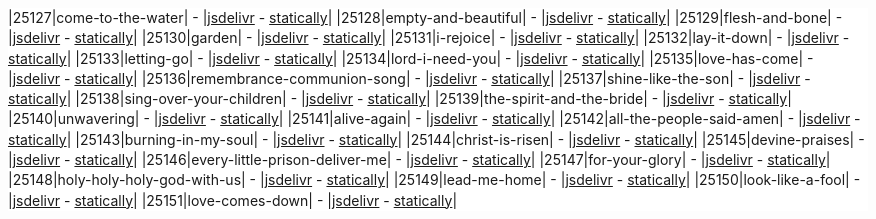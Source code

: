 |25127|come-to-the-water| - |[jsdelivr](https://cdn.jsdelivr.net/gh/dbchord/c2-1-3/25001-30000/25001-25500/come-to-the-water.png) - [statically](https://cdn.statically.io/gh/dbchord/c2-1-3/i/25001-30000/25001-25500/come-to-the-water.png)|
|25128|empty-and-beautiful| - |[jsdelivr](https://cdn.jsdelivr.net/gh/dbchord/c2-1-3/25001-30000/25001-25500/empty-and-beautiful.png) - [statically](https://cdn.statically.io/gh/dbchord/c2-1-3/i/25001-30000/25001-25500/empty-and-beautiful.png)|
|25129|flesh-and-bone| - |[jsdelivr](https://cdn.jsdelivr.net/gh/dbchord/c2-1-3/25001-30000/25001-25500/flesh-and-bone.png) - [statically](https://cdn.statically.io/gh/dbchord/c2-1-3/i/25001-30000/25001-25500/flesh-and-bone.png)|
|25130|garden| - |[jsdelivr](https://cdn.jsdelivr.net/gh/dbchord/c2-1-3/25001-30000/25001-25500/garden.png) - [statically](https://cdn.statically.io/gh/dbchord/c2-1-3/i/25001-30000/25001-25500/garden.png)|
|25131|i-rejoice| - |[jsdelivr](https://cdn.jsdelivr.net/gh/dbchord/c2-1-3/25001-30000/25001-25500/i-rejoice.png) - [statically](https://cdn.statically.io/gh/dbchord/c2-1-3/i/25001-30000/25001-25500/i-rejoice.png)|
|25132|lay-it-down| - |[jsdelivr](https://cdn.jsdelivr.net/gh/dbchord/c2-1-3/25001-30000/25001-25500/lay-it-down.png) - [statically](https://cdn.statically.io/gh/dbchord/c2-1-3/i/25001-30000/25001-25500/lay-it-down.png)|
|25133|letting-go| - |[jsdelivr](https://cdn.jsdelivr.net/gh/dbchord/c2-1-3/25001-30000/25001-25500/letting-go.png) - [statically](https://cdn.statically.io/gh/dbchord/c2-1-3/i/25001-30000/25001-25500/letting-go.png)|
|25134|lord-i-need-you| - |[jsdelivr](https://cdn.jsdelivr.net/gh/dbchord/c2-1-3/25001-30000/25001-25500/lord-i-need-you.png) - [statically](https://cdn.statically.io/gh/dbchord/c2-1-3/i/25001-30000/25001-25500/lord-i-need-you.png)|
|25135|love-has-come| - |[jsdelivr](https://cdn.jsdelivr.net/gh/dbchord/c2-1-3/25001-30000/25001-25500/love-has-come.png) - [statically](https://cdn.statically.io/gh/dbchord/c2-1-3/i/25001-30000/25001-25500/love-has-come.png)|
|25136|remembrance-communion-song| - |[jsdelivr](https://cdn.jsdelivr.net/gh/dbchord/c2-1-3/25001-30000/25001-25500/remembrance-communion-song.png) - [statically](https://cdn.statically.io/gh/dbchord/c2-1-3/i/25001-30000/25001-25500/remembrance-communion-song.png)|
|25137|shine-like-the-son| - |[jsdelivr](https://cdn.jsdelivr.net/gh/dbchord/c2-1-3/25001-30000/25001-25500/shine-like-the-son.png) - [statically](https://cdn.statically.io/gh/dbchord/c2-1-3/i/25001-30000/25001-25500/shine-like-the-son.png)|
|25138|sing-over-your-children| - |[jsdelivr](https://cdn.jsdelivr.net/gh/dbchord/c2-1-3/25001-30000/25001-25500/sing-over-your-children.png) - [statically](https://cdn.statically.io/gh/dbchord/c2-1-3/i/25001-30000/25001-25500/sing-over-your-children.png)|
|25139|the-spirit-and-the-bride| - |[jsdelivr](https://cdn.jsdelivr.net/gh/dbchord/c2-1-3/25001-30000/25001-25500/the-spirit-and-the-bride.png) - [statically](https://cdn.statically.io/gh/dbchord/c2-1-3/i/25001-30000/25001-25500/the-spirit-and-the-bride.png)|
|25140|unwavering| - |[jsdelivr](https://cdn.jsdelivr.net/gh/dbchord/c2-1-3/25001-30000/25001-25500/unwavering.png) - [statically](https://cdn.statically.io/gh/dbchord/c2-1-3/i/25001-30000/25001-25500/unwavering.png)|
|25141|alive-again| - |[jsdelivr](https://cdn.jsdelivr.net/gh/dbchord/c2-1-3/25001-30000/25001-25500/alive-again.png) - [statically](https://cdn.statically.io/gh/dbchord/c2-1-3/i/25001-30000/25001-25500/alive-again.png)|
|25142|all-the-people-said-amen| - |[jsdelivr](https://cdn.jsdelivr.net/gh/dbchord/c2-1-3/25001-30000/25001-25500/all-the-people-said-amen.png) - [statically](https://cdn.statically.io/gh/dbchord/c2-1-3/i/25001-30000/25001-25500/all-the-people-said-amen.png)|
|25143|burning-in-my-soul| - |[jsdelivr](https://cdn.jsdelivr.net/gh/dbchord/c2-1-3/25001-30000/25001-25500/burning-in-my-soul.png) - [statically](https://cdn.statically.io/gh/dbchord/c2-1-3/i/25001-30000/25001-25500/burning-in-my-soul.png)|
|25144|christ-is-risen| - |[jsdelivr](https://cdn.jsdelivr.net/gh/dbchord/c2-1-3/25001-30000/25001-25500/christ-is-risen.png) - [statically](https://cdn.statically.io/gh/dbchord/c2-1-3/i/25001-30000/25001-25500/christ-is-risen.png)|
|25145|devine-praises| - |[jsdelivr](https://cdn.jsdelivr.net/gh/dbchord/c2-1-3/25001-30000/25001-25500/devine-praises.png) - [statically](https://cdn.statically.io/gh/dbchord/c2-1-3/i/25001-30000/25001-25500/devine-praises.png)|
|25146|every-little-prison-deliver-me| - |[jsdelivr](https://cdn.jsdelivr.net/gh/dbchord/c2-1-3/25001-30000/25001-25500/every-little-prison-deliver-me.png) - [statically](https://cdn.statically.io/gh/dbchord/c2-1-3/i/25001-30000/25001-25500/every-little-prison-deliver-me.png)|
|25147|for-your-glory| - |[jsdelivr](https://cdn.jsdelivr.net/gh/dbchord/c2-1-3/25001-30000/25001-25500/for-your-glory.png) - [statically](https://cdn.statically.io/gh/dbchord/c2-1-3/i/25001-30000/25001-25500/for-your-glory.png)|
|25148|holy-holy-holy-god-with-us| - |[jsdelivr](https://cdn.jsdelivr.net/gh/dbchord/c2-1-3/25001-30000/25001-25500/holy-holy-holy-god-with-us.png) - [statically](https://cdn.statically.io/gh/dbchord/c2-1-3/i/25001-30000/25001-25500/holy-holy-holy-god-with-us.png)|
|25149|lead-me-home| - |[jsdelivr](https://cdn.jsdelivr.net/gh/dbchord/c2-1-3/25001-30000/25001-25500/lead-me-home.png) - [statically](https://cdn.statically.io/gh/dbchord/c2-1-3/i/25001-30000/25001-25500/lead-me-home.png)|
|25150|look-like-a-fool| - |[jsdelivr](https://cdn.jsdelivr.net/gh/dbchord/c2-1-3/25001-30000/25001-25500/look-like-a-fool.png) - [statically](https://cdn.statically.io/gh/dbchord/c2-1-3/i/25001-30000/25001-25500/look-like-a-fool.png)|
|25151|love-comes-down| - |[jsdelivr](https://cdn.jsdelivr.net/gh/dbchord/c2-1-3/25001-30000/25001-25500/love-comes-down.png) - [statically](https://cdn.statically.io/gh/dbchord/c2-1-3/i/25001-30000/25001-25500/love-comes-down.png)|